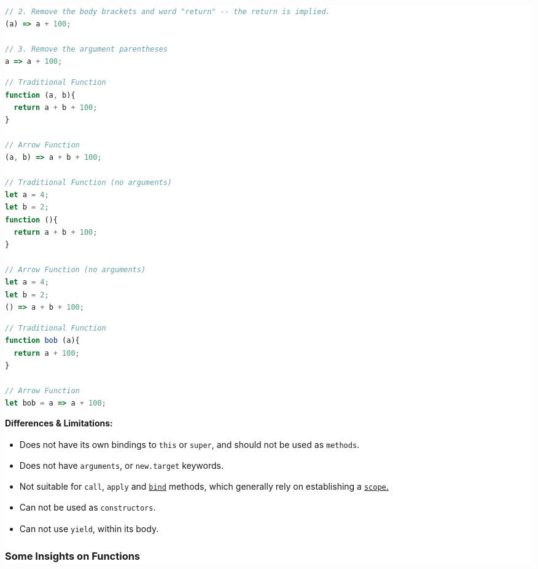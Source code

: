 ```js
// 2. Remove the body brackets and word "return" -- the return is implied.
(a) => a + 100;

// 3. Remove the argument parentheses
a => a + 100;
```

```js
// Traditional Function
function (a, b){
  return a + b + 100;
}

// Arrow Function
(a, b) => a + b + 100;

// Traditional Function (no arguments)
let a = 4;
let b = 2;
function (){
  return a + b + 100;
}

// Arrow Function (no arguments)
let a = 4;
let b = 2;
() => a + b + 100;
```

```js
// Traditional Function
function bob (a){
  return a + 100;
}

// Arrow Function
let bob = a => a + 100;
```

**Differences & Limitations:**

- Does not have its own bindings to `this` or `super`, and should not be used as `methods`.

- Does not have `arguments`, or `new.target` keywords.

- Not suitable for `call`, `apply` and [`bind`](https://developer.mozilla.org/en-US/docs/Web/JavaScript/Reference/Global_Objects/Function/bind) methods, which generally rely on establishing a [`scope`.](https://developer.mozilla.org/en-US/docs/Glossary/Scope)

- Can not be used as `constructors`.

- Can not use `yield`, within its body.

  

### Some Insights on Functions
